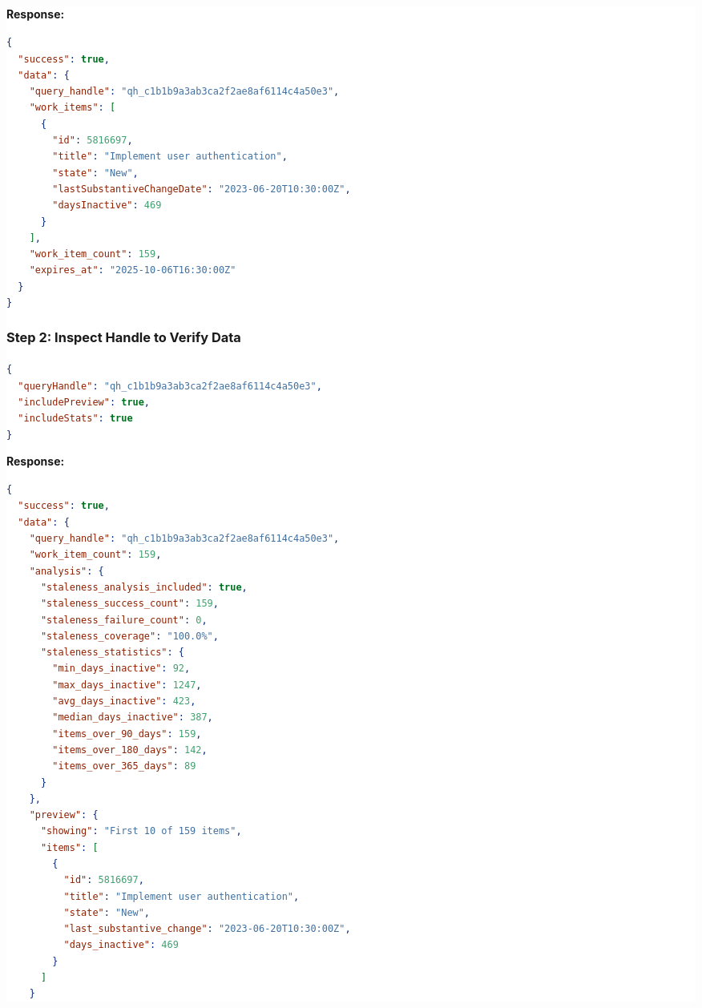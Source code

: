 **Response:**
```json
{
  "success": true,
  "data": {
    "query_handle": "qh_c1b1b9a3ab3ca2f2ae8af6114c4a50e3",
    "work_items": [
      {
        "id": 5816697,
        "title": "Implement user authentication",
        "state": "New", 
        "lastSubstantiveChangeDate": "2023-06-20T10:30:00Z",
        "daysInactive": 469
      }
    ],
    "work_item_count": 159,
    "expires_at": "2025-10-06T16:30:00Z"
  }
}
```

### Step 2: Inspect Handle to Verify Data

```json
{
  "queryHandle": "qh_c1b1b9a3ab3ca2f2ae8af6114c4a50e3",
  "includePreview": true,
  "includeStats": true
}
```

**Response:**
```json
{
  "success": true,
  "data": {
    "query_handle": "qh_c1b1b9a3ab3ca2f2ae8af6114c4a50e3",
    "work_item_count": 159,
    "analysis": {
      "staleness_analysis_included": true,
      "staleness_success_count": 159,
      "staleness_failure_count": 0,
      "staleness_coverage": "100.0%",
      "staleness_statistics": {
        "min_days_inactive": 92,
        "max_days_inactive": 1247,
        "avg_days_inactive": 423,
        "median_days_inactive": 387,
        "items_over_90_days": 159,
        "items_over_180_days": 142,
        "items_over_365_days": 89
      }
    },
    "preview": {
      "showing": "First 10 of 159 items",
      "items": [
        {
          "id": 5816697,
          "title": "Implement user authentication",
          "state": "New",
          "last_substantive_change": "2023-06-20T10:30:00Z",
          "days_inactive": 469
        }
      ]
    }
```
